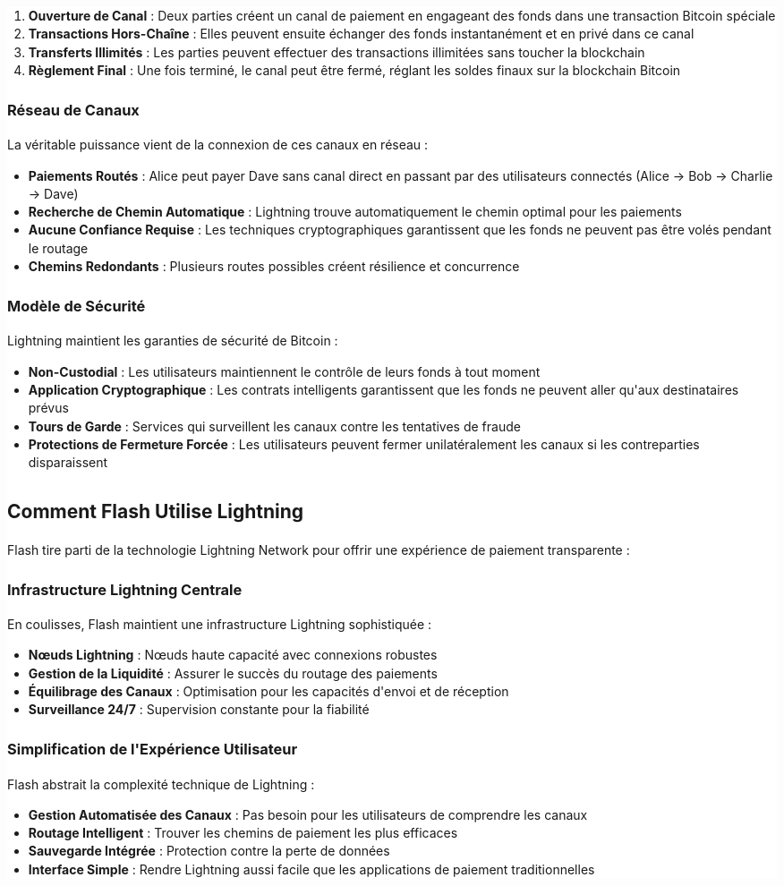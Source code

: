 1. **Ouverture de Canal** : Deux parties créent un canal de paiement en engageant des fonds dans une transaction Bitcoin spéciale
2. **Transactions Hors-Chaîne** : Elles peuvent ensuite échanger des fonds instantanément et en privé dans ce canal
3. **Transferts Illimités** : Les parties peuvent effectuer des transactions illimitées sans toucher la blockchain
4. **Règlement Final** : Une fois terminé, le canal peut être fermé, réglant les soldes finaux sur la blockchain Bitcoin

### Réseau de Canaux

La véritable puissance vient de la connexion de ces canaux en réseau :

- **Paiements Routés** : Alice peut payer Dave sans canal direct en passant par des utilisateurs connectés (Alice → Bob → Charlie → Dave)
- **Recherche de Chemin Automatique** : Lightning trouve automatiquement le chemin optimal pour les paiements
- **Aucune Confiance Requise** : Les techniques cryptographiques garantissent que les fonds ne peuvent pas être volés pendant le routage
- **Chemins Redondants** : Plusieurs routes possibles créent résilience et concurrence

### Modèle de Sécurité

Lightning maintient les garanties de sécurité de Bitcoin :

- **Non-Custodial** : Les utilisateurs maintiennent le contrôle de leurs fonds à tout moment
- **Application Cryptographique** : Les contrats intelligents garantissent que les fonds ne peuvent aller qu'aux destinataires prévus
- **Tours de Garde** : Services qui surveillent les canaux contre les tentatives de fraude
- **Protections de Fermeture Forcée** : Les utilisateurs peuvent fermer unilatéralement les canaux si les contreparties disparaissent

## Comment Flash Utilise Lightning

Flash tire parti de la technologie Lightning Network pour offrir une expérience de paiement transparente :

### Infrastructure Lightning Centrale

En coulisses, Flash maintient une infrastructure Lightning sophistiquée :

- **Nœuds Lightning** : Nœuds haute capacité avec connexions robustes
- **Gestion de la Liquidité** : Assurer le succès du routage des paiements
- **Équilibrage des Canaux** : Optimisation pour les capacités d'envoi et de réception
- **Surveillance 24/7** : Supervision constante pour la fiabilité

### Simplification de l'Expérience Utilisateur

Flash abstrait la complexité technique de Lightning :

- **Gestion Automatisée des Canaux** : Pas besoin pour les utilisateurs de comprendre les canaux
- **Routage Intelligent** : Trouver les chemins de paiement les plus efficaces
- **Sauvegarde Intégrée** : Protection contre la perte de données
- **Interface Simple** : Rendre Lightning aussi facile que les applications de paiement traditionnelles
